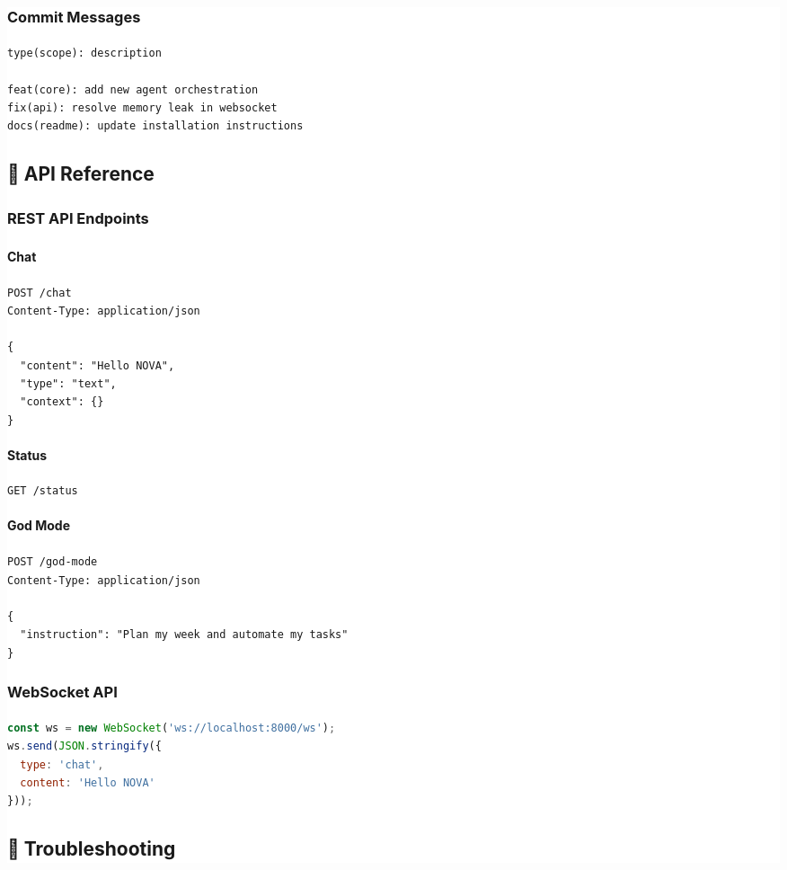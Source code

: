 ### Commit Messages
```
type(scope): description

feat(core): add new agent orchestration
fix(api): resolve memory leak in websocket
docs(readme): update installation instructions
```

## 📖 API Reference

### REST API Endpoints

#### Chat
```http
POST /chat
Content-Type: application/json

{
  "content": "Hello NOVA",
  "type": "text",
  "context": {}
}
```

#### Status
```http
GET /status
```

#### God Mode
```http
POST /god-mode
Content-Type: application/json

{
  "instruction": "Plan my week and automate my tasks"
}
```

### WebSocket API
```javascript
const ws = new WebSocket('ws://localhost:8000/ws');
ws.send(JSON.stringify({
  type: 'chat',
  content: 'Hello NOVA'
}));
```

## 🔧 Troubleshooting
